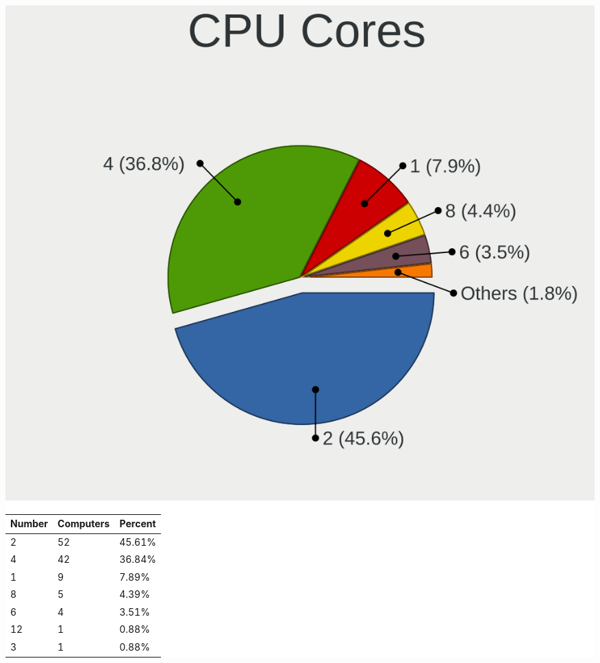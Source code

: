 ![CPU Cores](./images/pie_chart/cpu_cores.svg)


| Number | Computers | Percent |
|--------|-----------|---------|
| 2      | 52        | 45.61%  |
| 4      | 42        | 36.84%  |
| 1      | 9         | 7.89%   |
| 8      | 5         | 4.39%   |
| 6      | 4         | 3.51%   |
| 12     | 1         | 0.88%   |
| 3      | 1         | 0.88%   |
